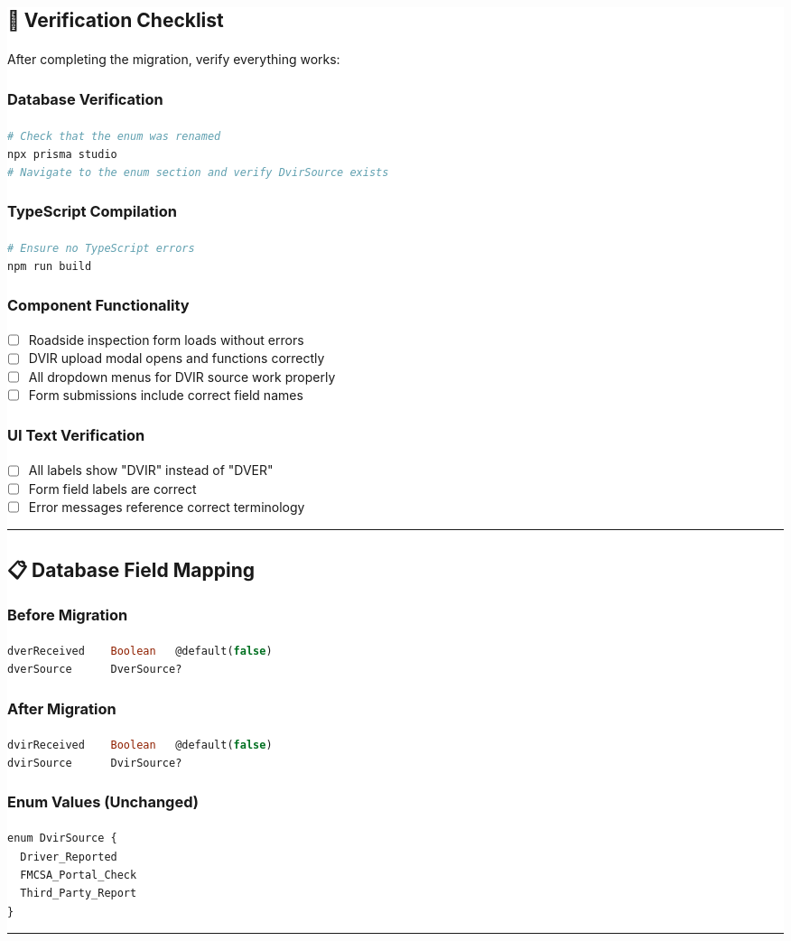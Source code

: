 
## 🔧 Verification Checklist

After completing the migration, verify everything works:

### **Database Verification**
```bash
# Check that the enum was renamed
npx prisma studio
# Navigate to the enum section and verify DvirSource exists
```

### **TypeScript Compilation**
```bash
# Ensure no TypeScript errors
npm run build
```

### **Component Functionality**
- [ ] Roadside inspection form loads without errors
- [ ] DVIR upload modal opens and functions correctly
- [ ] All dropdown menus for DVIR source work properly
- [ ] Form submissions include correct field names

### **UI Text Verification**
- [ ] All labels show "DVIR" instead of "DVER"
- [ ] Form field labels are correct
- [ ] Error messages reference correct terminology

---

## 📋 Database Field Mapping

### **Before Migration**
```sql
dverReceived    Boolean   @default(false)
dverSource      DverSource?
```

### **After Migration**
```sql
dvirReceived    Boolean   @default(false)
dvirSource      DvirSource?
```

### **Enum Values (Unchanged)**
```sql
enum DvirSource {
  Driver_Reported
  FMCSA_Portal_Check  
  Third_Party_Report
}
```

---